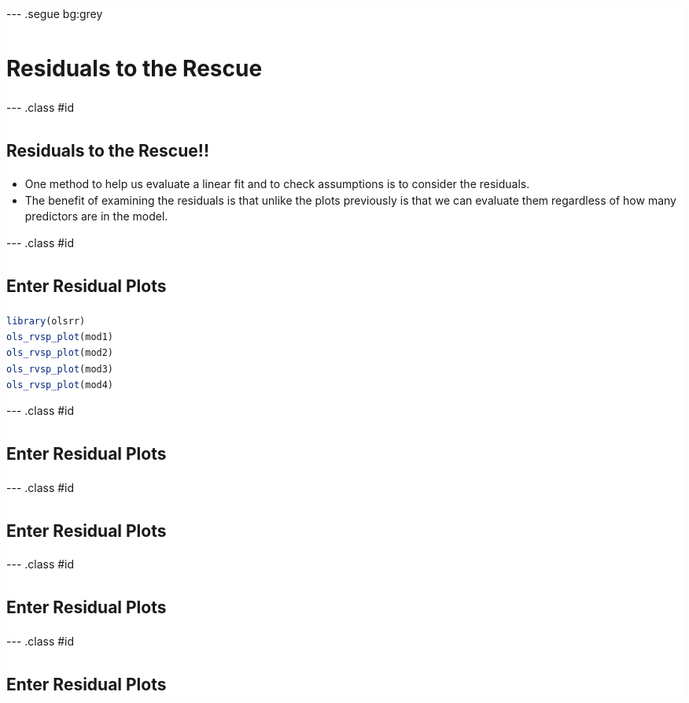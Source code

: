 
--- .segue bg:grey


# Residuals to the Rescue

--- .class #id


## Residuals to the Rescue!!


- One method to help us evaluate a linear fit and to check assumptions is to consider the residuals. 
- The benefit of examining the residuals is that unlike the plots previously is that we can evaluate them regardless of how many predictors are in the model. 


--- .class #id

## Enter Residual Plots


```r
library(olsrr)
ols_rvsp_plot(mod1)
ols_rvsp_plot(mod2)
ols_rvsp_plot(mod3)
ols_rvsp_plot(mod4)
```


--- .class #id

## Enter Residual Plots




--- .class #id


## Enter Residual Plots



--- .class #id

## Enter Residual Plots



--- .class #id

## Enter Residual Plots


